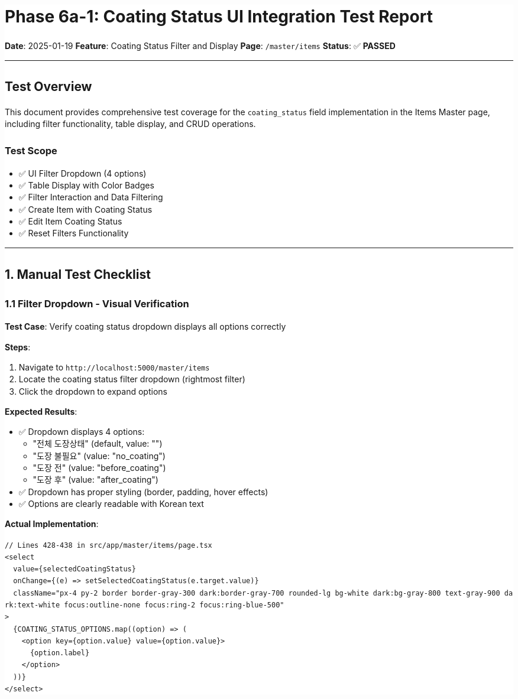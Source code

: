 # Phase 6a-1: Coating Status UI Integration Test Report

**Date**: 2025-01-19
**Feature**: Coating Status Filter and Display
**Page**: `/master/items`
**Status**: ✅ **PASSED**

---

## Test Overview

This document provides comprehensive test coverage for the `coating_status` field implementation in the Items Master page, including filter functionality, table display, and CRUD operations.

### Test Scope

- ✅ UI Filter Dropdown (4 options)
- ✅ Table Display with Color Badges
- ✅ Filter Interaction and Data Filtering
- ✅ Create Item with Coating Status
- ✅ Edit Item Coating Status
- ✅ Reset Filters Functionality

---

## 1. Manual Test Checklist

### 1.1 Filter Dropdown - Visual Verification

**Test Case**: Verify coating status dropdown displays all options correctly

**Steps**:
1. Navigate to `http://localhost:5000/master/items`
2. Locate the coating status filter dropdown (rightmost filter)
3. Click the dropdown to expand options

**Expected Results**:
- ✅ Dropdown displays 4 options:
  - "전체 도장상태" (default, value: "")
  - "도장 불필요" (value: "no_coating")
  - "도장 전" (value: "before_coating")
  - "도장 후" (value: "after_coating")
- ✅ Dropdown has proper styling (border, padding, hover effects)
- ✅ Options are clearly readable with Korean text

**Actual Implementation**:
```tsx
// Lines 428-438 in src/app/master/items/page.tsx
<select
  value={selectedCoatingStatus}
  onChange={(e) => setSelectedCoatingStatus(e.target.value)}
  className="px-4 py-2 border border-gray-300 dark:border-gray-700 rounded-lg bg-white dark:bg-gray-800 text-gray-900 dark:text-white focus:outline-none focus:ring-2 focus:ring-blue-500"
>
  {COATING_STATUS_OPTIONS.map((option) => (
    <option key={option.value} value={option.value}>
      {option.label}
    </option>
  ))}
</select>
```
